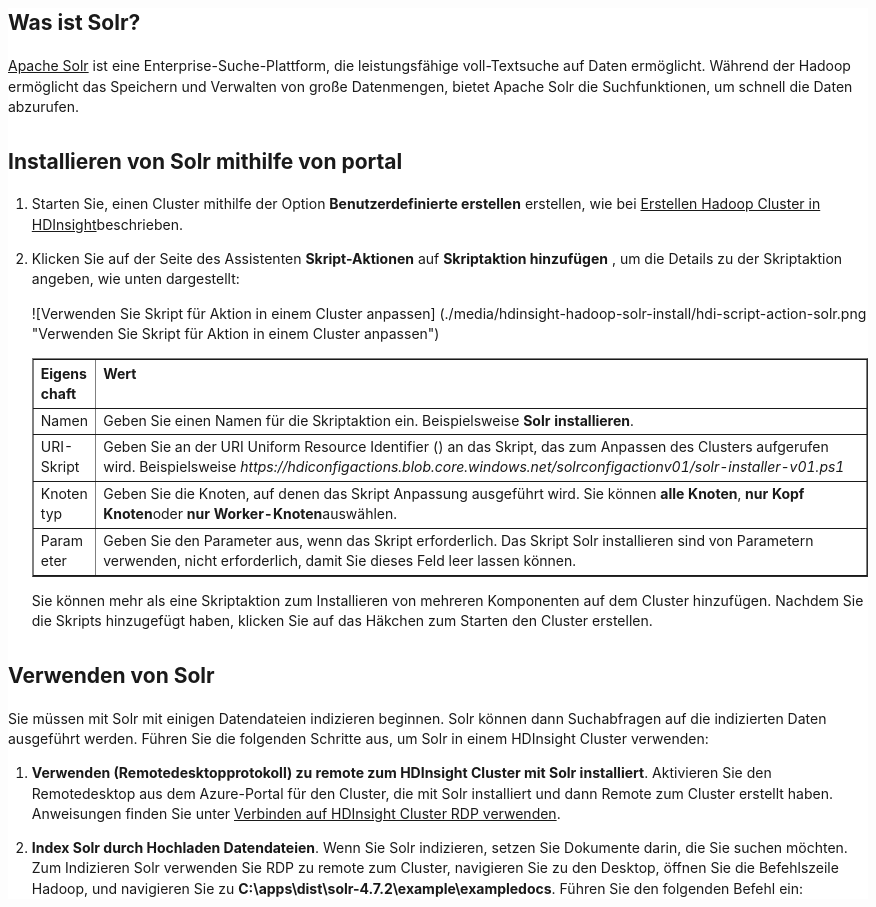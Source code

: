 ## <a name="what-is-solr"></a>Was ist Solr?

<a href="http://lucene.apache.org/solr/features.html" target="_blank">Apache Solr</a> ist eine Enterprise-Suche-Plattform, die leistungsfähige voll-Textsuche auf Daten ermöglicht. Während der Hadoop ermöglicht das Speichern und Verwalten von große Datenmengen, bietet Apache Solr die Suchfunktionen, um schnell die Daten abzurufen. 

## <a name="install-solr-using-portal"></a>Installieren von Solr mithilfe von portal

1. Starten Sie, einen Cluster mithilfe der Option **Benutzerdefinierte erstellen** erstellen, wie bei [Erstellen Hadoop Cluster in HDInsight](hdinsight-provision-clusters.md#portal)beschrieben.
2. Klicken Sie auf der Seite des Assistenten **Skript-Aktionen** auf **Skriptaktion hinzufügen** , um die Details zu der Skriptaktion angeben, wie unten dargestellt:

    ![Verwenden Sie Skript für Aktion in einem Cluster anpassen] (./media/hdinsight-hadoop-solr-install/hdi-script-action-solr.png "Verwenden Sie Skript für Aktion in einem Cluster anpassen")

    <table border='1'>
        <tr><th>Eigenschaft</th><th>Wert</th></tr>
        <tr><td>Namen</td>
            <td>Geben Sie einen Namen für die Skriptaktion ein. Beispielsweise <b>Solr installieren</b>.</td></tr>
        <tr><td>URI-Skript</td>
            <td>Geben Sie an der URI Uniform Resource Identifier () an das Skript, das zum Anpassen des Clusters aufgerufen wird. Beispielsweise <i>https://hdiconfigactions.blob.core.windows.net/solrconfigactionv01/solr-installer-v01.ps1</i></td></tr>
        <tr><td>Knotentyp</td>
            <td>Geben Sie die Knoten, auf denen das Skript Anpassung ausgeführt wird. Sie können <b>alle Knoten</b>, <b>nur Kopf Knoten</b>oder <b>nur Worker-Knoten</b>auswählen.
        <tr><td>Parameter</td>
            <td>Geben Sie den Parameter aus, wenn das Skript erforderlich. Das Skript Solr installieren sind von Parametern verwenden, nicht erforderlich, damit Sie dieses Feld leer lassen können.</td></tr>
    </table>

    Sie können mehr als eine Skriptaktion zum Installieren von mehreren Komponenten auf dem Cluster hinzufügen. Nachdem Sie die Skripts hinzugefügt haben, klicken Sie auf das Häkchen zum Starten den Cluster erstellen.


## <a name="use-solr"></a>Verwenden von Solr

Sie müssen mit Solr mit einigen Datendateien indizieren beginnen. Solr können dann Suchabfragen auf die indizierten Daten ausgeführt werden. Führen Sie die folgenden Schritte aus, um Solr in einem HDInsight Cluster verwenden:

1. **Verwenden (Remotedesktopprotokoll) zu remote zum HDInsight Cluster mit Solr installiert**. Aktivieren Sie den Remotedesktop aus dem Azure-Portal für den Cluster, die mit Solr installiert und dann Remote zum Cluster erstellt haben. Anweisungen finden Sie unter [Verbinden auf HDInsight Cluster RDP verwenden](hdinsight-administer-use-management-portal.md#connect-to-clusters-using-rdp).

2. **Index Solr durch Hochladen Datendateien**. Wenn Sie Solr indizieren, setzen Sie Dokumente darin, die Sie suchen möchten. Zum Indizieren Solr verwenden Sie RDP zu remote zum Cluster, navigieren Sie zu den Desktop, öffnen Sie die Befehlszeile Hadoop, und navigieren Sie zu **C:\apps\dist\solr-4.7.2\example\exampledocs**. Führen Sie den folgenden Befehl ein:


[powershell-install-configure]: powershell-install-configure.md
[hdinsight-provision]: hdinsight-provision-clusters.md
[hdinsight-install-r]: hdinsight-hadoop-r-scripts.md
[hdinsight-install-spark]: hdinsight-hadoop-spark-install.md
[hdinsight-cluster-customize]: hdinsight-hadoop-customize-cluster.md